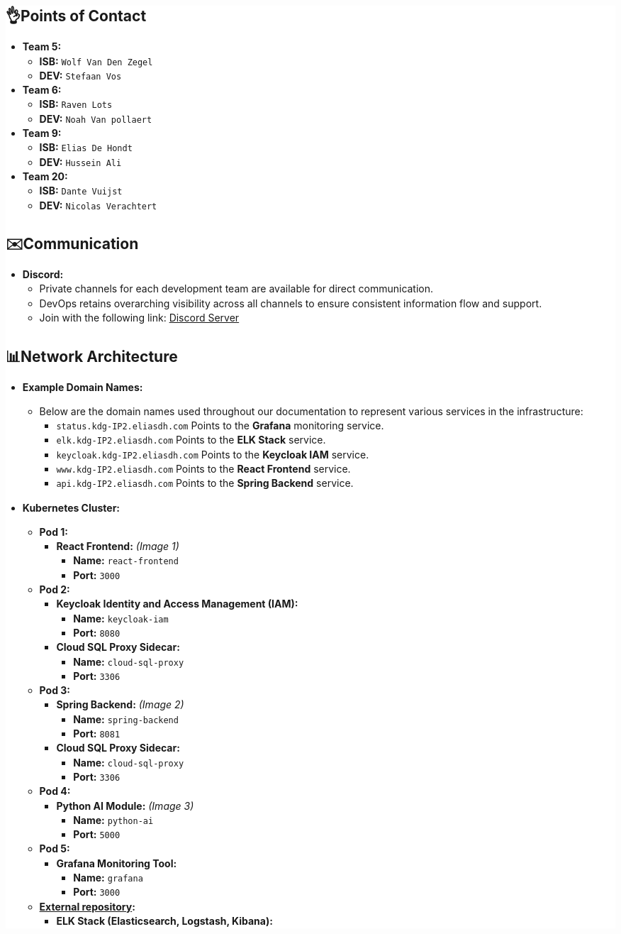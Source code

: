 ## 👌Points of Contact

- **Team 5:**
    - **ISB:** `Wolf Van Den Zegel`
    - **DEV:** `Stefaan Vos`
- **Team 6:**
    - **ISB:** `Raven Lots`
    - **DEV:** `Noah Van pollaert`
- **Team 9:**
    - **ISB:** `Elias De Hondt`
    - **DEV:** `Hussein Ali`
- **Team 20:**
    - **ISB:** `Dante Vuijst`
    - **DEV:** `Nicolas Verachtert`

## ✉️Communication

- **Discord:**
    - Private channels for each development team are available for direct communication.
    - DevOps retains overarching visibility across all channels to ensure consistent information flow and support.
    - Join with the following link: [Discord Server](https://discord.gg/N2MuvGzGZe)

## 📊Network Architecture

- **Example Domain Names:**
    - Below are the domain names used throughout our documentation to represent various services in the infrastructure:
        - `status.kdg-IP2.eliasdh.com` Points to the **Grafana** monitoring service.
        - `elk.kdg-IP2.eliasdh.com` Points to the **ELK Stack** service.
        - `keycloak.kdg-IP2.eliasdh.com` Points to the **Keycloak IAM** service.
        - `www.kdg-IP2.eliasdh.com` Points to the **React Frontend** service.
        - `api.kdg-IP2.eliasdh.com` Points to the **Spring Backend** service.

- **Kubernetes Cluster:**
    - **Pod 1:**
        - **React Frontend:** *(Image 1)*
            - **Name:** `react-frontend`
            - **Port:** `3000`
    - **Pod 2:**
        - **Keycloak Identity and Access Management (IAM):**
            - **Name:** `keycloak-iam`
            - **Port:** `8080`
        - **Cloud SQL Proxy Sidecar:**
            - **Name:** `cloud-sql-proxy`
            - **Port:** `3306`
    - **Pod 3:**
        - **Spring Backend:** *(Image 2)*
            - **Name:** `spring-backend`
            - **Port:** `8081`
        - **Cloud SQL Proxy Sidecar:**
            - **Name:** `cloud-sql-proxy`
            - **Port:** `3306`
    - **Pod 4:**
        - **Python AI Module:** *(Image 3)*
            - **Name:** `python-ai`
            - **Port:** `5000`
    - **Pod 5:**
        - **Grafana Monitoring Tool:**
            - **Name:** `grafana`
            - **Port:** `3000`
    - **[External repository](https://github.com/EliasDeHondt/elk-filebeat):** 
        - **ELK Stack (Elasticsearch, Logstash, Kibana):**